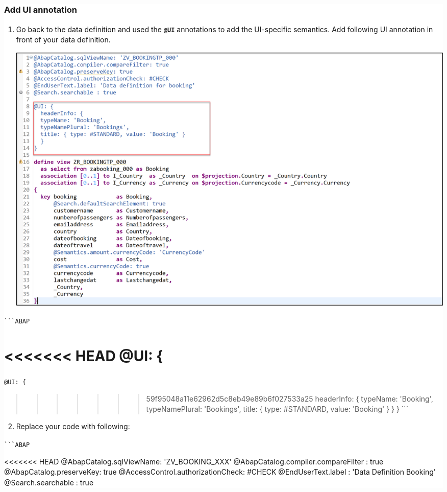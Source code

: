 
### Add UI annotation

  1. Go back to the data definition and used the **`@UI`** annotations to add the UI-specific semantics. Add following UI annotation in front of your data definition.

      ![Add UI annotation](ui.png)

    ```ABAP
<<<<<<< HEAD
        @UI: {
=======
    @UI: {
>>>>>>> 59f95048a11e62962d5c8eb49e89b6f027533a25
      headerInfo: {
      typeName: 'Booking',
      typeNamePlural: 'Bookings',
      title: { type: #STANDARD, value: 'Booking' }
      }
    }
    ```

  2. Replace your code with following:

    ```ABAP
<<<<<<< HEAD
    @AbapCatalog.sqlViewName: 'ZV_BOOKING_XXX'
    @AbapCatalog.compiler.compareFilter : true
    @AbapCatalog.preserveKey: true
    @AccessControl.authorizationCheck: #CHECK
    @EndUserText.label : 'Data Definition Booking'
    @Search.searchable : true
